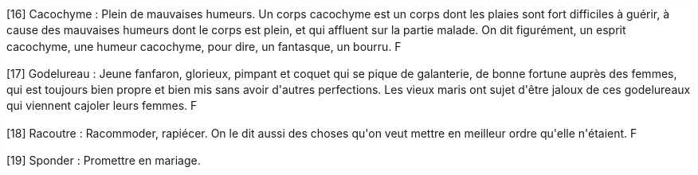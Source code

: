 [16] Cacochyme : Plein de mauvaises humeurs. Un corps cacochyme est un corps dont les plaies sont fort difficiles à guérir, à cause des mauvaises humeurs dont le corps est plein, et qui affluent sur la partie malade. On dit figurément, un esprit cacochyme, une humeur cacochyme, pour dire, un fantasque, un bourru. F

[17] Godelureau : Jeune fanfaron, glorieux, pimpant et coquet qui se pique de galanterie, de bonne fortune auprès des femmes, qui est toujours bien propre et bien mis sans avoir d'autres perfections. Les vieux maris ont sujet d'être jaloux de ces godelureaux qui viennent cajoler leurs femmes. F

[18] Racoutre : Racommoder, rapiécer. On le dit aussi des choses qu'on veut mettre en meilleur ordre qu'elle n'étaient. F

[19] Sponder : Promettre en mariage.
